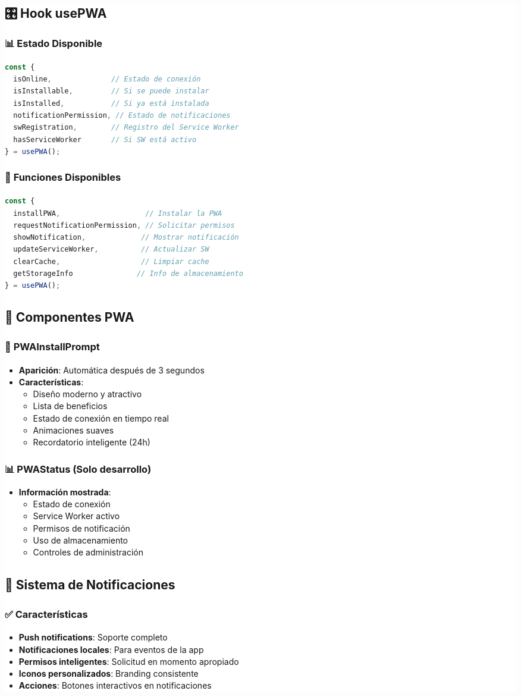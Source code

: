 ## 🎛️ **Hook usePWA**

### 📊 **Estado Disponible**
```javascript
const {
  isOnline,              // Estado de conexión
  isInstallable,         // Si se puede instalar
  isInstalled,           // Si ya está instalada
  notificationPermission, // Estado de notificaciones
  swRegistration,        // Registro del Service Worker
  hasServiceWorker       // Si SW está activo
} = usePWA();
```

### 🔧 **Funciones Disponibles**
```javascript
const {
  installPWA,                    // Instalar la PWA
  requestNotificationPermission, // Solicitar permisos
  showNotification,             // Mostrar notificación
  updateServiceWorker,          // Actualizar SW
  clearCache,                   // Limpiar cache
  getStorageInfo               // Info de almacenamiento
} = usePWA();
```

## 🎨 **Componentes PWA**

### 📱 **PWAInstallPrompt**
- **Aparición**: Automática después de 3 segundos
- **Características**:
  - Diseño moderno y atractivo
  - Lista de beneficios
  - Estado de conexión en tiempo real
  - Animaciones suaves
  - Recordatorio inteligente (24h)

### 📊 **PWAStatus** (Solo desarrollo)
- **Información mostrada**:
  - Estado de conexión
  - Service Worker activo
  - Permisos de notificación
  - Uso de almacenamiento
  - Controles de administración

## 🔔 **Sistema de Notificaciones**

### ✅ **Características**
- **Push notifications**: Soporte completo
- **Notificaciones locales**: Para eventos de la app
- **Permisos inteligentes**: Solicitud en momento apropiado
- **Iconos personalizados**: Branding consistente
- **Acciones**: Botones interactivos en notificaciones
